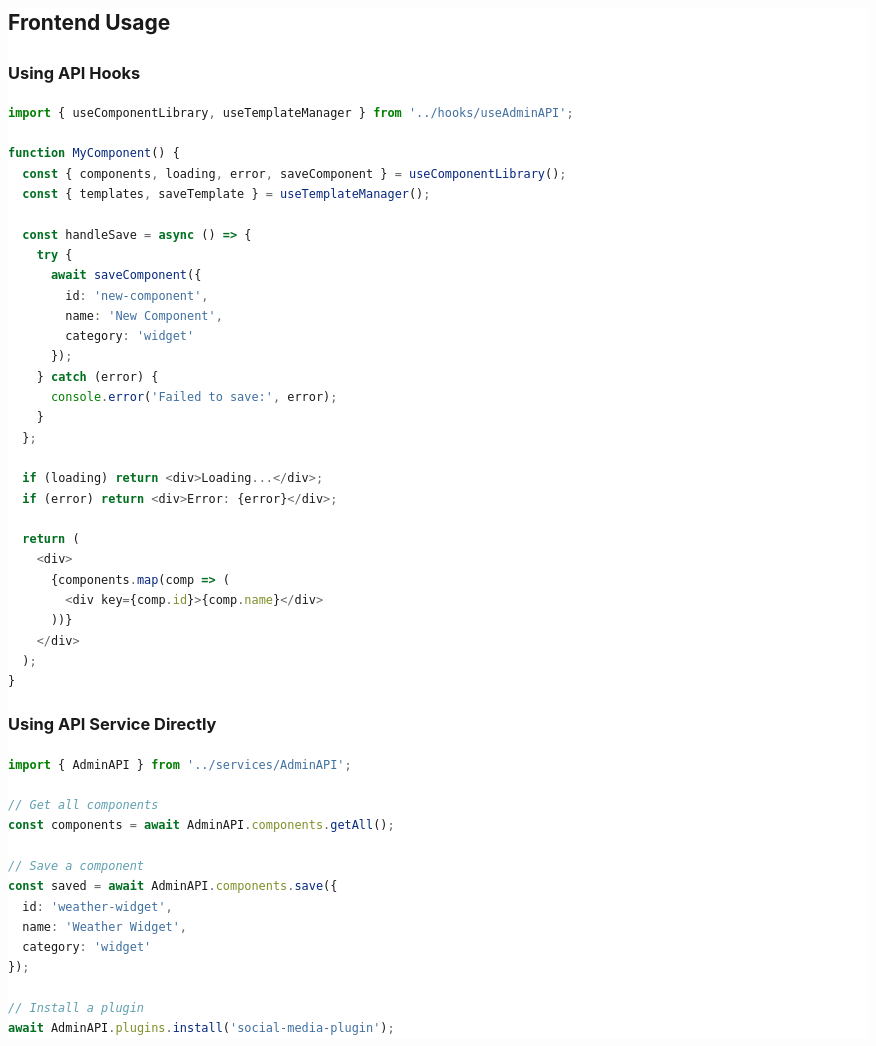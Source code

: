 ## Frontend Usage

### Using API Hooks
```typescript
import { useComponentLibrary, useTemplateManager } from '../hooks/useAdminAPI';

function MyComponent() {
  const { components, loading, error, saveComponent } = useComponentLibrary();
  const { templates, saveTemplate } = useTemplateManager();

  const handleSave = async () => {
    try {
      await saveComponent({
        id: 'new-component',
        name: 'New Component',
        category: 'widget'
      });
    } catch (error) {
      console.error('Failed to save:', error);
    }
  };

  if (loading) return <div>Loading...</div>;
  if (error) return <div>Error: {error}</div>;

  return (
    <div>
      {components.map(comp => (
        <div key={comp.id}>{comp.name}</div>
      ))}
    </div>
  );
}
```

### Using API Service Directly
```typescript
import { AdminAPI } from '../services/AdminAPI';

// Get all components
const components = await AdminAPI.components.getAll();

// Save a component
const saved = await AdminAPI.components.save({
  id: 'weather-widget',
  name: 'Weather Widget',
  category: 'widget'
});

// Install a plugin
await AdminAPI.plugins.install('social-media-plugin');
```
